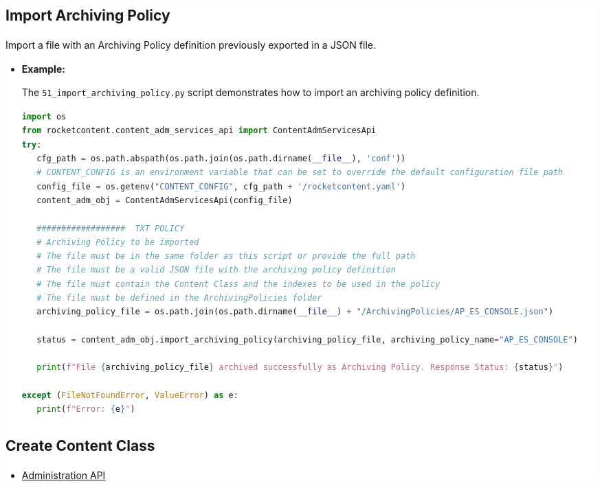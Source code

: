 ## Import Archiving Policy

  Import a file with an Archiving Policy definition previously exported in a JSON file.

* **Example:**

    The `51_import_archiving_policy.py` script demonstrates how to import an archiving policy definition.

     ```python
     import os
     from rocketcontent.content_adm_services_api import ContentAdmServicesApi
     try:
        cfg_path = os.path.abspath(os.path.join(os.path.dirname(__file__), 'conf'))
        # CONTENT_CONFIG is an environment variable that can be set to override the default configuration file path
        config_file = os.getenv("CONTENT_CONFIG", cfg_path + '/rocketcontent.yaml')
        content_adm_obj = ContentAdmServicesApi(config_file)
    
        ##################  TXT POLICY
        # Archiving Policy to be imported
        # The file must be in the same folder as this script or provide the full path
        # The file must be a valid JSON file with the archiving policy definition
        # The file must contain the Content Class and the indexes to be used in the policy
        # The file must be defined in the ArchivingPolicies folder
        archiving_policy_file = os.path.join(os.path.dirname(__file__) + "/ArchivingPolicies/AP_ES_CONSOLE.json") 

        status = content_adm_obj.import_archiving_policy(archiving_policy_file, archiving_policy_name="AP_ES_CONSOLE")
        
        print(f"File {archiving_policy_file} archived successfully as Archiving Policy. Response Status: {status}") 

     except (FileNotFoundError, ValueError) as e:
        print(f"Error: {e}")    
     ```

## Create Content Class

- [Administration API](#administration-api)   
